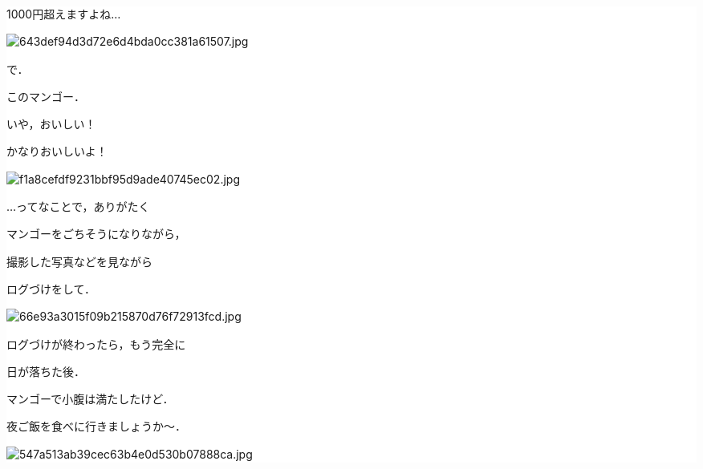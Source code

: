 
1000円超えますよね…




![643def94d3d72e6d4bda0cc381a61507.jpg](images/643def94d3d72e6d4bda0cc381a61507.jpg)







で．


このマンゴー．


いや，おいしい！


かなりおいしいよ！




![f1a8cefdf9231bbf95d9ade40745ec02.jpg](images/f1a8cefdf9231bbf95d9ade40745ec02.jpg)







…ってなことで，ありがたく


マンゴーをごちそうになりながら，


撮影した写真などを見ながら


ログづけをして．




![66e93a3015f09b215870d76f72913fcd.jpg](images/66e93a3015f09b215870d76f72913fcd.jpg)







ログづけが終わったら，もう完全に


日が落ちた後．


マンゴーで小腹は満たしたけど．


夜ご飯を食べに行きましょうか～．




![547a513ab39cec63b4e0d530b07888ca.jpg](images/547a513ab39cec63b4e0d530b07888ca.jpg)
